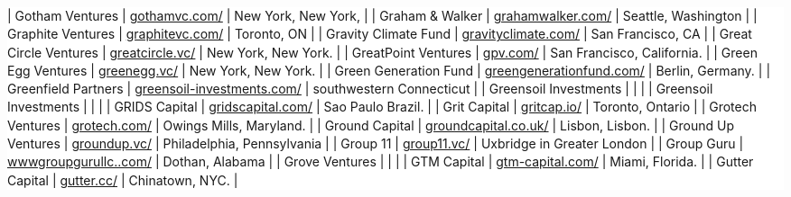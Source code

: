 | Gotham Ventures                        | [](https://gothamvc.com/)[gothamvc.com/](https://gothamvc.com/)                                                                                                               | New York, New York,                                          |
| Graham & Walker                        | [](https://grahamwalker.com/)[grahamwalker.com/](https://grahamwalker.com/)                                                                                                   | Seattle, Washington                                          |
| Graphite Ventures                      | [](https://www.graphitevc.com/)[graphitevc.com/](https://www.graphitevc.com/)                                                                                                 | Toronto, ON                                                  |
| Gravity Climate Fund                   | [](https://www.gravityclimate.com/)[gravityclimate.com/](https://www.gravityclimate.com/)                                                                                     | San Francisco, CA                                            |
| Great Circle Ventures                  | [](https://greatcircle.vc/)[greatcircle.vc/](https://greatcircle.vc/)                                                                                                         | New York, New York.                                          |
| GreatPoint Ventures                    | [](https://www.gpv.com/)[gpv.com/](https://www.gpv.com/)                                                                                                                      | San Francisco, California.                                   |
| Green Egg Ventures                     | [](https://www.greenegg.vc/)[greenegg.vc/](https://www.greenegg.vc/)                                                                                                          | New York, New York.                                          |
| Green Generation Fund                  | [](https://greengenerationfund.com/)[greengenerationfund.com/](https://greengenerationfund.com/)                                                                              | Berlin, Germany.                                             |
| Greenfield Partners                    | [](https://www.greensoil-investments.com/)[greensoil-investments.com/](https://www.greensoil-investments.com/)                                                                | southwestern Connecticut                                     |
| Greensoil Investments                  |                                                                                                                                                                               |                                                              |
| Greensoil Investments                  |                                                                                                                                                                               |                                                              |
| GRIDS Capital                          | [](https://www.gridscapital.com/)[gridscapital.com/](https://www.gridscapital.com/)                                                                                           | Sao Paulo Brazil.                                            |
| Grit Capital                           | [](https://gritcap.io/)[gritcap.io/](https://gritcap.io/)                                                                                                                     | Toronto, Ontario                                             |
| Grotech Ventures                       | [](https://www.grotech.com/)[grotech.com/](https://www.grotech.com/)                                                                                                          | Owings Mills, Maryland.                                      |
| Ground Capital                         | [](https://groundcapital.co.uk/)[groundcapital.co.uk/](https://groundcapital.co.uk/)                                                                                          | Lisbon, Lisbon.                                              |
| Ground Up Ventures                     | [](https://www.groundup.vc/)[groundup.vc/](https://www.groundup.vc/)                                                                                                          | Philadelphia, Pennsylvania                                   |
| Group 11                               | [](https://group11.vc/)[group11.vc/](https://group11.vc/)                                                                                                                     | Uxbridge in Greater London                                   |
| Group Guru                             | [](https://www.groupgurullc.com/)[wwwgroupgurullc..com/](https://www.groupgurullc.com/)                                                                                       | Dothan, Alabama                                              |
| Grove Ventures                         |                                                                                                                                                                               |                                                              |
| GTM Capital                            | [](https://gtm-capital.com/)[gtm-capital.com/](https://gtm-capital.com/)                                                                                                      | Miami, Florida.                                              |
| Gutter Capital                         | [](https://gutter.cc/)[gutter.cc/](https://gutter.cc/)                                                                                                                        | Chinatown, NYC.                                              |